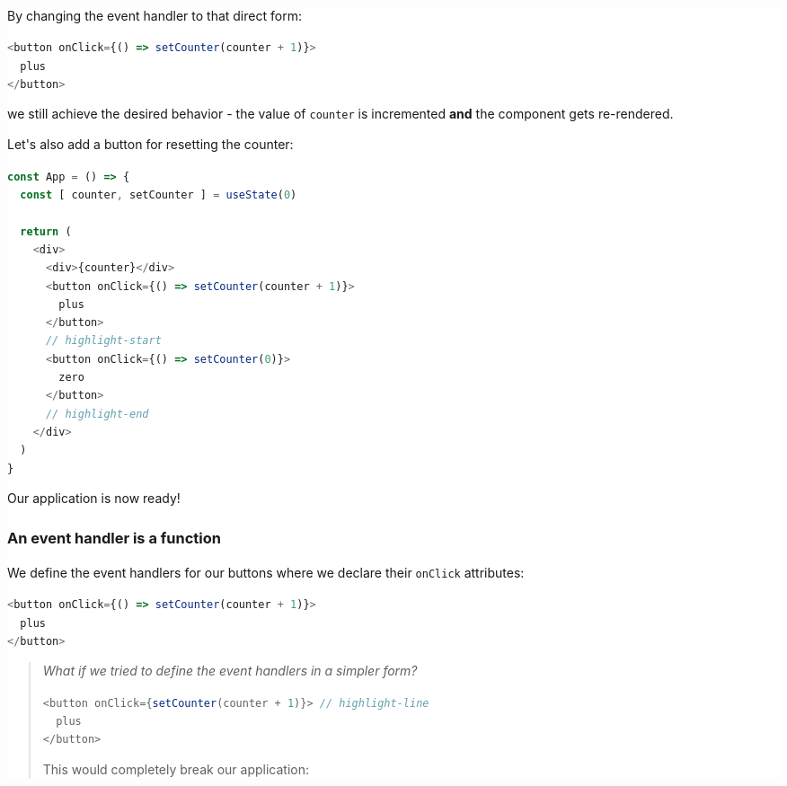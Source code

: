 By changing the event handler to that direct form:

```js
<button onClick={() => setCounter(counter + 1)}>
  plus
</button>
```

we still achieve the desired behavior - the value of `counter` is incremented **and** the component gets re-rendered.

Let's also add a button for resetting the counter:

```js
const App = () => {
  const [ counter, setCounter ] = useState(0)

  return (
    <div>
      <div>{counter}</div>
      <button onClick={() => setCounter(counter + 1)}>
        plus
      </button>
      // highlight-start
      <button onClick={() => setCounter(0)}> 
        zero
      </button>
      // highlight-end
    </div>
  )
}
```

Our application is now ready!

### An event handler is a function

We define the event handlers for our buttons where we declare their `onClick` attributes:

```js
<button onClick={() => setCounter(counter + 1)}> 
  plus
</button>
```

> *What if we tried to define the event handlers in a simpler form?*
>
> ```js
> <button onClick={setCounter(counter + 1)}> // highlight-line
>   plus
></button>
> ```
>
> This would completely break our application:
>